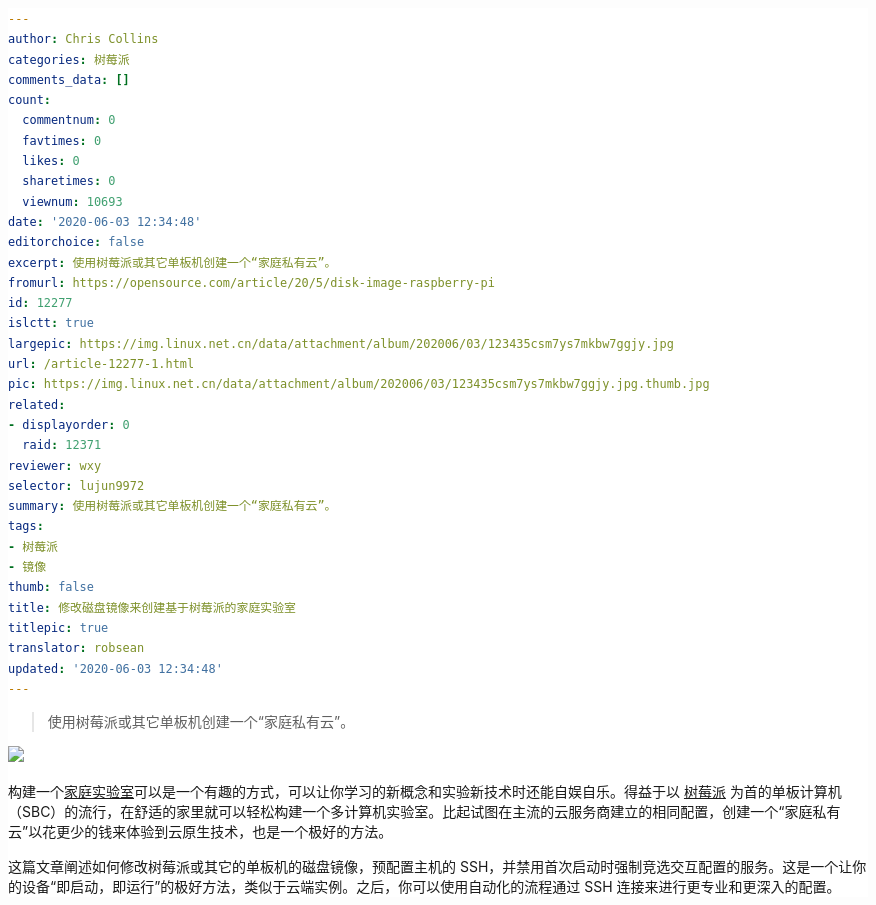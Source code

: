 ```yaml
---
author: Chris Collins
categories: 树莓派
comments_data: []
count:
  commentnum: 0
  favtimes: 0
  likes: 0
  sharetimes: 0
  viewnum: 10693
date: '2020-06-03 12:34:48'
editorchoice: false
excerpt: 使用树莓派或其它单板机创建一个“家庭私有云”。
fromurl: https://opensource.com/article/20/5/disk-image-raspberry-pi
id: 12277
islctt: true
largepic: https://img.linux.net.cn/data/attachment/album/202006/03/123435csm7ys7mkbw7ggjy.jpg
url: /article-12277-1.html
pic: https://img.linux.net.cn/data/attachment/album/202006/03/123435csm7ys7mkbw7ggjy.jpg.thumb.jpg
related:
- displayorder: 0
  raid: 12371
reviewer: wxy
selector: lujun9972
summary: 使用树莓派或其它单板机创建一个“家庭私有云”。
tags:
- 树莓派
- 镜像
thumb: false
title: 修改磁盘镜像来创建基于树莓派的家庭实验室
titlepic: true
translator: robsean
updated: '2020-06-03 12:34:48'
---
```



> 
> 使用树莓派或其它单板机创建一个“家庭私有云”。
> 
> 
> 


![](/data/attachment/album/202006/03/123435csm7ys7mkbw7ggjy.jpg)


构建一个[家庭实验室](https://opensource.com/article/19/3/home-lab)可以是一个有趣的方式，可以让你学习的新概念和实验新技术时还能自娱自乐。得益于以 [树莓派](https://opensource.com/resources/raspberry-pi) 为首的单板计算机（SBC）的流行，在舒适的家里就可以轻松构建一个多计算机实验室。比起试图在主流的云服务商建立的相同配置，创建一个“家庭私有云”以花更少的钱来体验到云原生技术，也是一个极好的方法。


这篇文章阐述如何修改树莓派或其它的单板机的磁盘镜像，预配置主机的 SSH，并禁用首次启动时强制竞选交互配置的服务。这是一个让你的设备“即启动，即运行”的极好方法，类似于云端实例。之后，你可以使用自动化的流程通过 SSH 连接来进行更专业和更深入的配置。
